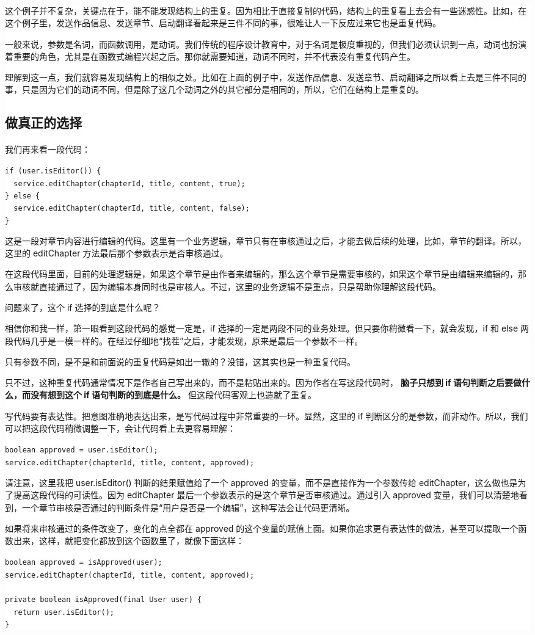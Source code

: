 这个例子并不复杂，关键点在于，能不能发现结构上的重复。因为相比于直接复制的代码，结构上的重复看上去会有一些迷惑性。比如，在这个例子里，发送作品信息、发送章节、启动翻译看起来是三件不同的事，很难让人一下反应过来它也是重复代码。

一般来说，参数是名词，而函数调用，是动词。我们传统的程序设计教育中，对于名词是极度重视的，但我们必须认识到一点，动词也扮演着重要的角色，尤其是在函数式编程兴起之后。那你就需要知道，动词不同时，并不代表没有重复代码产生。

理解到这一点，我们就容易发现结构上的相似之处。比如在上面的例子中，发送作品信息、发送章节、启动翻译之所以看上去是三件不同的事，只是因为它们的动词不同，但是除了这几个动词之外的其它部分是相同的，所以，它们在结构上是重复的。

## 做真正的选择

我们再来看一段代码：

```
if (user.isEditor()) {
  service.editChapter(chapterId, title, content, true);
} else {
  service.editChapter(chapterId, title, content, false);
}

```

这是一段对章节内容进行编辑的代码。这里有一个业务逻辑，章节只有在审核通过之后，才能去做后续的处理，比如，章节的翻译。所以，这里的 editChapter 方法最后那个参数表示是否审核通过。

在这段代码里面，目前的处理逻辑是，如果这个章节是由作者来编辑的，那么这个章节是需要审核的，如果这个章节是由编辑来编辑的，那么审核就直接通过了，因为编辑本身同时也是审核人。不过，这里的业务逻辑不是重点，只是帮助你理解这段代码。

问题来了，这个 if 选择的到底是什么呢？

相信你和我一样，第一眼看到这段代码的感觉一定是，if 选择的一定是两段不同的业务处理。但只要你稍微看一下，就会发现，if 和 else 两段代码几乎是一模一样的。在经过仔细地“找茬”之后，才能发现，原来是最后一个参数不一样。

只有参数不同，是不是和前面说的重复代码是如出一辙的？没错，这其实也是一种重复代码。

只不过，这种重复代码通常情况下是作者自己写出来的，而不是粘贴出来的。因为作者在写这段代码时， **脑子只想到 if 语句判断之后要做什么，而没有想到这个 if 语句判断的到底是什么。** 但这段代码客观上也造就了重复。

写代码要有表达性。把意图准确地表达出来，是写代码过程中非常重要的一环。显然，这里的 if 判断区分的是参数，而非动作。所以，我们可以把这段代码稍微调整一下，会让代码看上去更容易理解：

```
boolean approved = user.isEditor();
service.editChapter(chapterId, title, content, approved);

```

请注意，这里我把 user.isEditor() 判断的结果赋值给了一个 approved 的变量，而不是直接作为一个参数传给 editChapter，这么做也是为了提高这段代码的可读性。因为 editChapter 最后一个参数表示的是这个章节是否审核通过。通过引入 approved 变量，我们可以清楚地看到，一个章节审核是否通过的判断条件是“用户是否是一个编辑”，这种写法会让代码更清晰。

如果将来审核通过的条件改变了，变化的点全都在 approved 的这个变量的赋值上面。如果你追求更有表达性的做法，甚至可以提取一个函数出来，这样，就把变化都放到这个函数里了，就像下面这样：

```
boolean approved = isApproved(user);
service.editChapter(chapterId, title, content, approved);

private boolean isApproved(final User user) {
  return user.isEditor();
}

```
